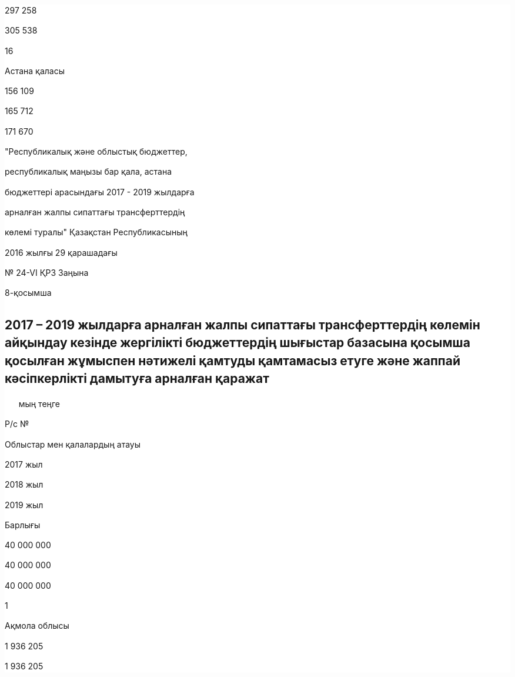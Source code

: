 297 258

305 538

16

Аста­на қа­ла­сы

156 109

165 712

171 670

"Рес­пуб­ли­ка­лық және об­лы­стық бюд­жет­тер,

рес­пуб­ли­ка­лық ма­ңы­зы бар қа­ла, аста­на

бюд­жет­те­рі ара­сын­да­ғы 2017 - 2019 жыл­дар­ға

ар­нал­ған жал­пы си­патта­ғы транс­ферт­тер­дің

кө­ле­мі ту­ра­лы" Қа­зақ­стан Рес­пуб­ли­ка­сы­ның

2016 жы­л­ғы 29 қа­ра­ша­да­ғы

№ 24-VI ҚРЗ За­ңы­на

8-қо­сым­ша

## 2017 – 2019 жылдарға арналған жалпы сипаттағы трансферттердің көлемін айқындау кезінде жергілікті бюджеттердің шығыстар базасына қосымша қосылған жұмыспен нәтижелі қамтуды қамтамасыз етуге және жаппай кәсіпкерлікті дамытуға арналған қаражат

      мың теңге

Р/с №

Об­лы­стар мен қа­ла­лар­дың ата­уы

2017 жыл

2018 жыл

2019 жыл

Бар­лы­ғы

40 000 000

40 000 000

40 000 000

1

Ақ­мо­ла об­лы­сы

1 936 205

1 936 205
